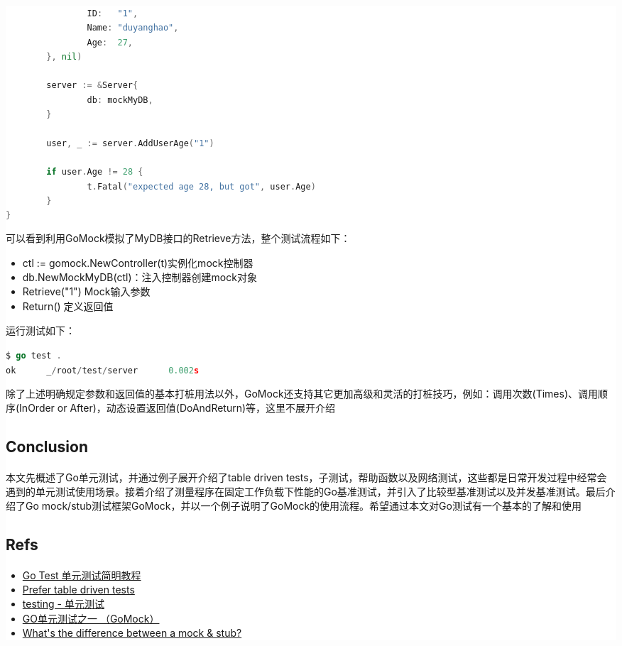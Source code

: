 ```go
                ID:   "1",
                Name: "duyanghao",
                Age:  27,
        }, nil)

        server := &Server{
                db: mockMyDB,
        }

        user, _ := server.AddUserAge("1")

        if user.Age != 28 {
                t.Fatal("expected age 28, but got", user.Age)
        }
}
```

可以看到利用GoMock模拟了MyDB接口的Retrieve方法，整个测试流程如下：

* ctl := gomock.NewController(t)实例化mock控制器
* db.NewMockMyDB(ctl)：注入控制器创建mock对象
* Retrieve("1") Mock输入参数
* Return() 定义返回值

运行测试如下：

```go
$ go test .
ok      _/root/test/server      0.002s
```

除了上述明确规定参数和返回值的基本打桩用法以外，GoMock还支持其它更加高级和灵活的打桩技巧，例如：调用次数(Times)、调用顺序(InOrder or After)，动态设置返回值(DoAndReturn)等，这里不展开介绍

## Conclusion

本文先概述了Go单元测试，并通过例子展开介绍了table driven tests，子测试，帮助函数以及网络测试，这些都是日常开发过程中经常会遇到的单元测试使用场景。接着介绍了测量程序在固定工作负载下性能的Go基准测试，并引入了比较型基准测试以及并发基准测试。最后介绍了Go mock/stub测试框架GoMock，并以一个例子说明了GoMock的使用流程。希望通过本文对Go测试有一个基本的了解和使用

## Refs

* [Go Test 单元测试简明教程](https://geektutu.com/post/quick-go-test.html)
* [Prefer table driven tests](https://dave.cheney.net/2019/05/07/prefer-table-driven-tests)
* [testing - 单元测试](https://books.studygolang.com/The-Golang-Standard-Library-by-Example/chapter09/09.1.html)
* [GO单元测试之一 （GoMock）](https://juejin.cn/post/6857189382307184647)
* [What's the difference between a mock & stub?](https://stackoverflow.com/questions/3459287/whats-the-difference-between-a-mock-stub)